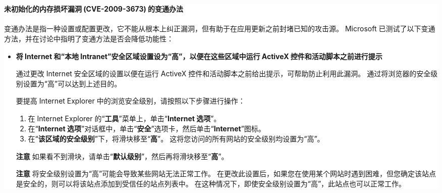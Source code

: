 #### 未初始化的内存损坏漏洞 (CVE-2009-3673) 的变通办法

变通办法是指一种设置或配置更改，它不能从根本上纠正漏洞，但有助于在应用更新之前封堵已知的攻击源。 Microsoft 已测试了以下变通方法，并在讨论中指明了变通方法是否会降低功能性：

-   **将 Internet 和“本地 Intranet”安全区域设置设为“高”，以便在这些区域中运行 ActiveX 控件和活动脚本之前进行提示**

    通过更改 Internet 安全区域的设置以便在运行 ActiveX 控件和活动脚本之前给出提示，可帮助防止利用此漏洞。 通过将浏览器的安全级别设置为“高”可以达到上述目的。

    要提高 Internet Explorer 中的浏览安全级别，请按照以下步骤进行操作：

    1.  在 Internet Explorer 的“**工具**”菜单上，单击“**Internet 选项**”。
    2.  在“**Internet 选项**”对话框中，单击“**安全**”选项卡，然后单击“**Internet**”图标。
    3.  在“**该区域的安全级别**”下，将滑块移至“**高**”。 这将您访问的所有网站的安全级别均设置为“高”。

    **注意** 如果看不到滑块，请单击“**默认级别**”，然后再将滑块移至“**高**”。

    **注意** 将安全级别设置为“高”可能会导致某些网站无法正常工作。 在更改此设置后，如果您在使用某个网站时遇到困难，但您确定该站点是安全的，则可以将该站点添加到受信任的站点列表中。 在这种情况下，即使安全级别设置为“高”，此站点也可以正常工作。


